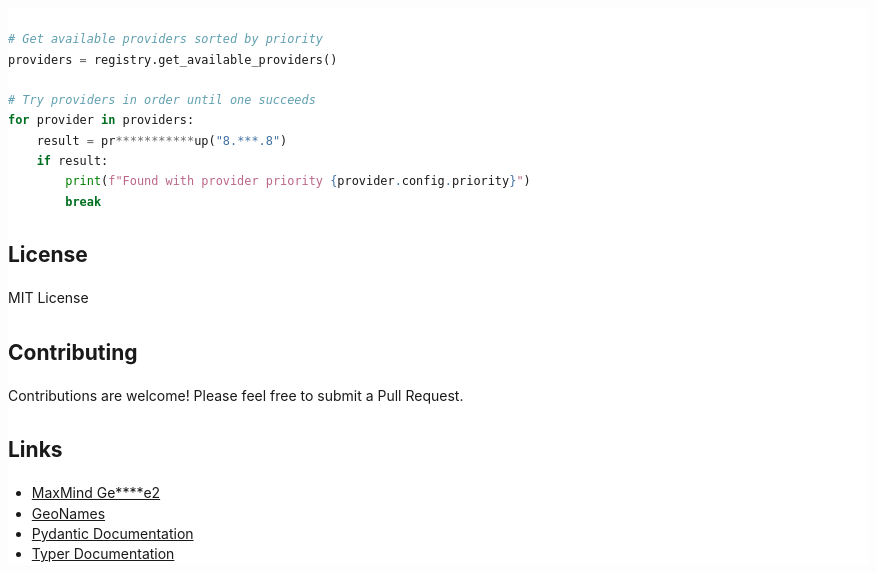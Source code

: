```python

# Get available providers sorted by priority
providers = registry.get_available_providers()

# Try providers in order until one succeeds
for provider in providers:
    result = pr***********up("8.***.8")
    if result:
        print(f"Found with provider priority {provider.config.priority}")
        break

```

## License

MIT License

## Contributing

Contributions are welcome! Please feel free to submit a Pull Request.

## Links

- [MaxMind Ge****e2](ht********************************************************ta)
- [GeoNames](ht********************rg/)
- [Pydantic Documentation](ht*********************ev/)
- [Typer Documentation](ht**********************om/)
